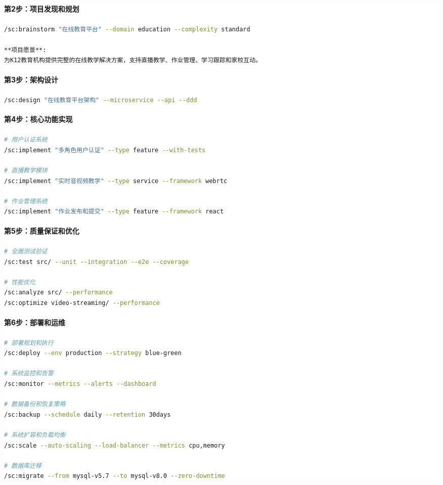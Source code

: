 #### 第2步：项目发现和规划
```bash
/sc:brainstorm "在线教育平台" --domain education --complexity standard

**项目愿景**:
为K12教育机构提供完整的在线教学解决方案，支持直播教学、作业管理、学习跟踪和家校互动。
```

#### 第3步：架构设计
```bash
/sc:design "在线教育平台架构" --microservice --api --ddd
```

#### 第4步：核心功能实现
```bash
# 用户认证系统
/sc:implement "多角色用户认证" --type feature --with-tests

# 直播教学模块
/sc:implement "实时音视频教学" --type service --framework webrtc

# 作业管理系统
/sc:implement "作业发布和提交" --type feature --framework react
```

#### 第5步：质量保证和优化
```bash
# 全面测试验证
/sc:test src/ --unit --integration --e2e --coverage

# 性能优化
/sc:analyze src/ --performance
/sc:optimize video-streaming/ --performance
```

#### 第6步：部署和运维
```bash
# 部署规划和执行
/sc:deploy --env production --strategy blue-green

# 系统监控和告警
/sc:monitor --metrics --alerts --dashboard

# 数据备份和恢复策略
/sc:backup --schedule daily --retention 30days

# 系统扩容和负载均衡
/sc:scale --auto-scaling --load-balancer --metrics cpu,memory

# 数据库迁移
/sc:migrate --from mysql-v5.7 --to mysql-v8.0 --zero-downtime
```
